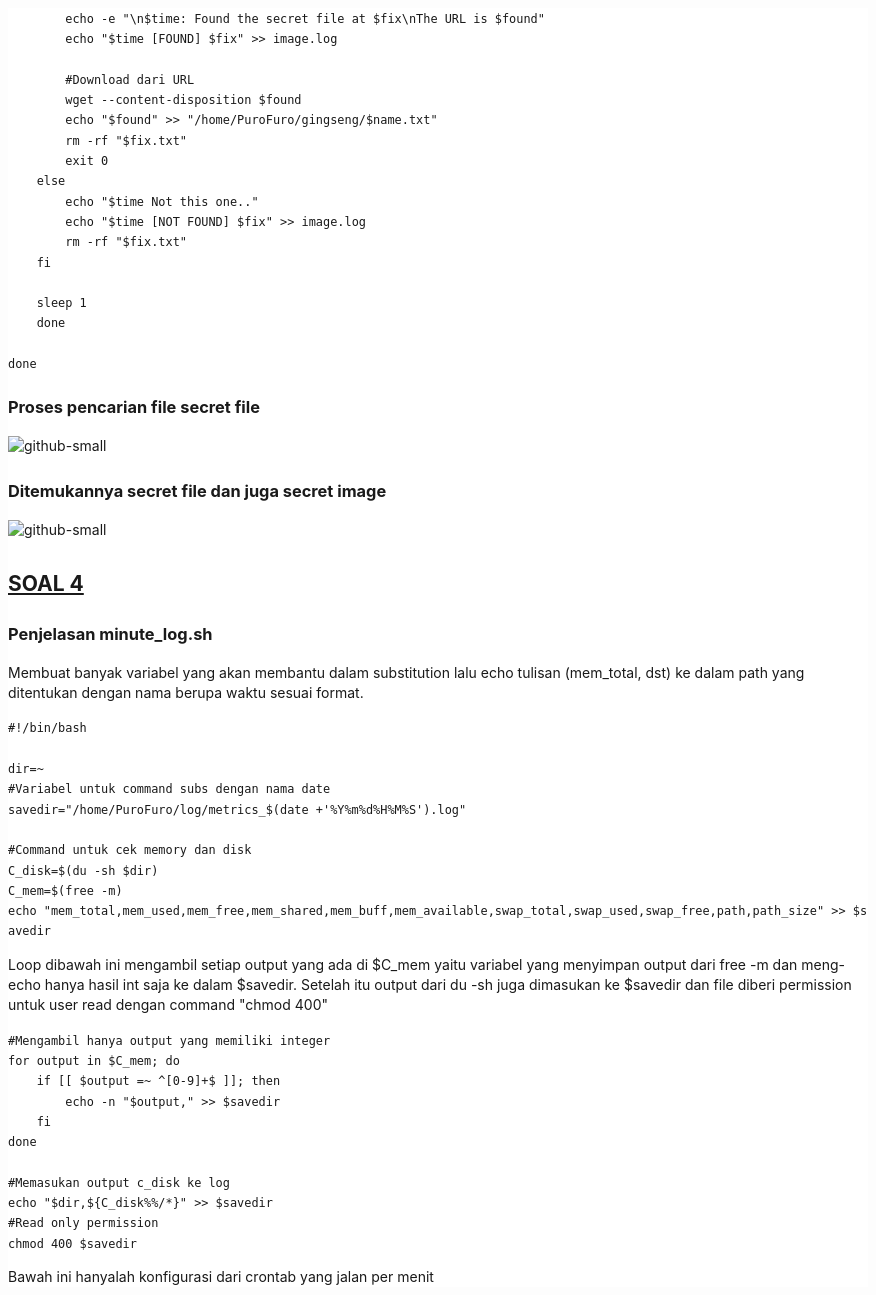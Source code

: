 ```
        echo -e "\n$time: Found the secret file at $fix\nThe URL is $found"
        echo "$time [FOUND] $fix" >> image.log
        
        #Download dari URL
        wget --content-disposition $found
        echo "$found" >> "/home/PuroFuro/gingseng/$name.txt"
        rm -rf "$fix.txt"
        exit 0
    else
        echo "$time Not this one.."
        echo "$time [NOT FOUND] $fix" >> image.log
        rm -rf "$fix.txt"
    fi

    sleep 1
    done 

done
```
### Proses pencarian file secret file
![github-small](https://github.com/PuroFuro/image_for_sisop/blob/main/Screenshot_20240330_192301.png)

### Ditemukannya secret file dan juga secret image
![github-small](https://github.com/PuroFuro/image_for_sisop/blob/main/Screenshot_20240330_192332.png)
## [SOAL 4](https://docs.google.com/document/d/140T6O_YsbBcnblkKqQ5lpN1ji_XQzSMEpAkkqHrtTyU/edit)

### Penjelasan minute_log.sh
Membuat banyak variabel yang akan membantu dalam substitution lalu echo tulisan (mem_total, dst) ke dalam path yang ditentukan dengan nama berupa waktu sesuai format.
```
#!/bin/bash

dir=~
#Variabel untuk command subs dengan nama date
savedir="/home/PuroFuro/log/metrics_$(date +'%Y%m%d%H%M%S').log"

#Command untuk cek memory dan disk
C_disk=$(du -sh $dir)
C_mem=$(free -m)
echo "mem_total,mem_used,mem_free,mem_shared,mem_buff,mem_available,swap_total,swap_used,swap_free,path,path_size" >> $savedir
```
Loop dibawah ini mengambil setiap output yang ada di $C_mem yaitu variabel yang menyimpan output dari free -m dan meng-echo hanya hasil int saja ke dalam $savedir. Setelah itu output dari du -sh juga dimasukan ke $savedir dan file diberi permission untuk user read dengan command "chmod 400"
```
#Mengambil hanya output yang memiliki integer
for output in $C_mem; do
    if [[ $output =~ ^[0-9]+$ ]]; then
        echo -n "$output," >> $savedir
    fi
done

#Memasukan output c_disk ke log
echo "$dir,${C_disk%%/*}" >> $savedir
#Read only permission
chmod 400 $savedir
```
Bawah ini hanyalah konfigurasi dari crontab yang jalan per menit